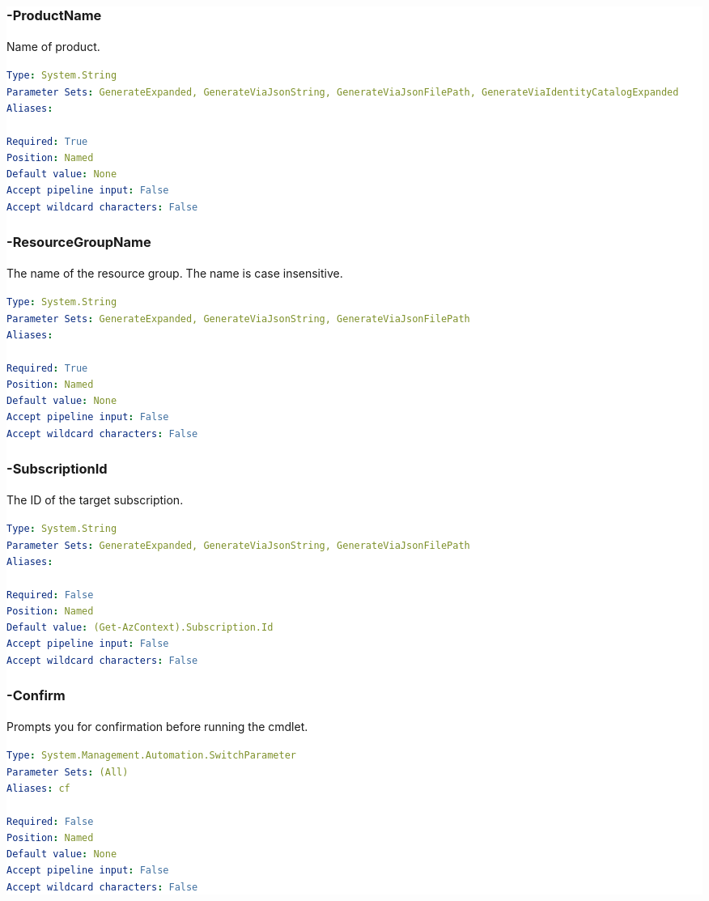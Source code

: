 ### -ProductName
Name of product.

```yaml
Type: System.String
Parameter Sets: GenerateExpanded, GenerateViaJsonString, GenerateViaJsonFilePath, GenerateViaIdentityCatalogExpanded
Aliases:

Required: True
Position: Named
Default value: None
Accept pipeline input: False
Accept wildcard characters: False
```

### -ResourceGroupName
The name of the resource group.
The name is case insensitive.

```yaml
Type: System.String
Parameter Sets: GenerateExpanded, GenerateViaJsonString, GenerateViaJsonFilePath
Aliases:

Required: True
Position: Named
Default value: None
Accept pipeline input: False
Accept wildcard characters: False
```

### -SubscriptionId
The ID of the target subscription.

```yaml
Type: System.String
Parameter Sets: GenerateExpanded, GenerateViaJsonString, GenerateViaJsonFilePath
Aliases:

Required: False
Position: Named
Default value: (Get-AzContext).Subscription.Id
Accept pipeline input: False
Accept wildcard characters: False
```

### -Confirm
Prompts you for confirmation before running the cmdlet.

```yaml
Type: System.Management.Automation.SwitchParameter
Parameter Sets: (All)
Aliases: cf

Required: False
Position: Named
Default value: None
Accept pipeline input: False
Accept wildcard characters: False
```
